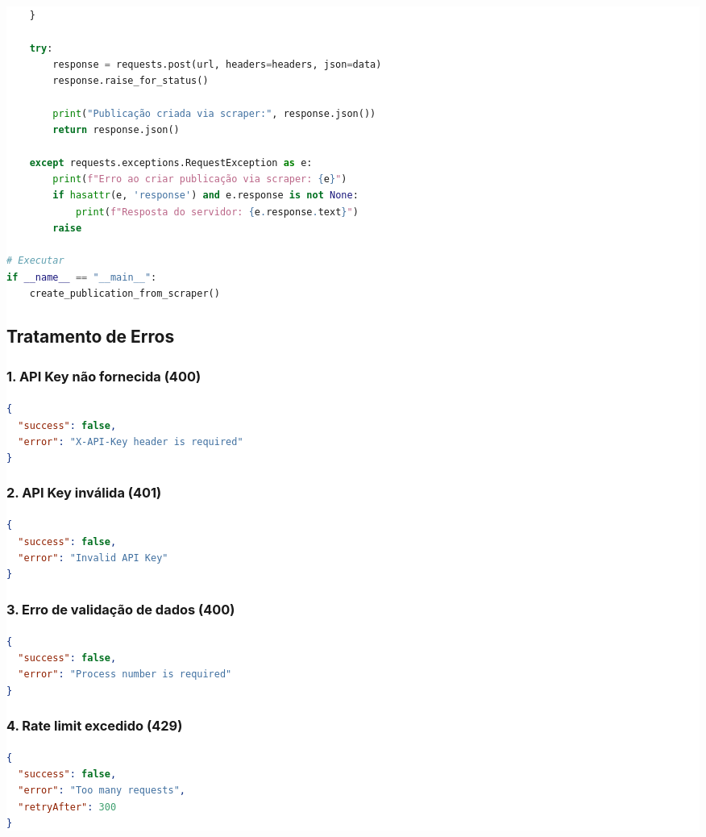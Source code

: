 ```python
    }
    
    try:
        response = requests.post(url, headers=headers, json=data)
        response.raise_for_status()
        
        print("Publicação criada via scraper:", response.json())
        return response.json()
        
    except requests.exceptions.RequestException as e:
        print(f"Erro ao criar publicação via scraper: {e}")
        if hasattr(e, 'response') and e.response is not None:
            print(f"Resposta do servidor: {e.response.text}")
        raise

# Executar
if __name__ == "__main__":
    create_publication_from_scraper()
```

## Tratamento de Erros

### 1. API Key não fornecida (400)

```json
{
  "success": false,
  "error": "X-API-Key header is required"
}
```

### 2. API Key inválida (401)

```json
{
  "success": false,
  "error": "Invalid API Key"
}
```

### 3. Erro de validação de dados (400)

```json
{
  "success": false,
  "error": "Process number is required"
}
```

### 4. Rate limit excedido (429)

```json
{
  "success": false,
  "error": "Too many requests",
  "retryAfter": 300
}
```
